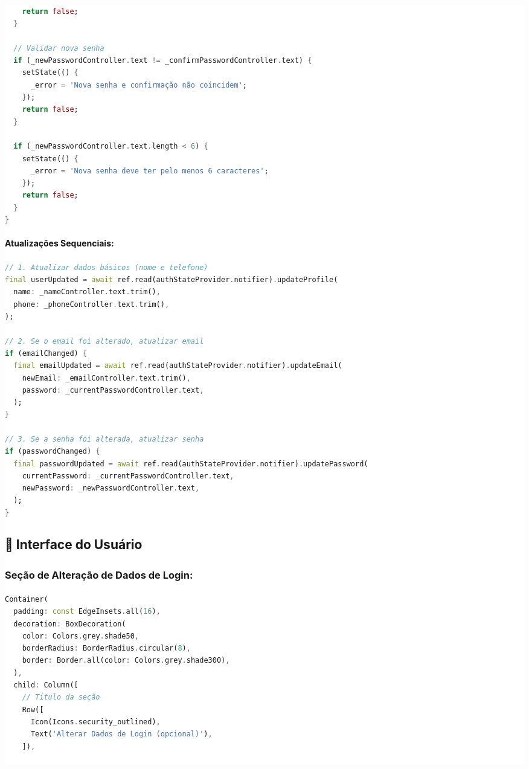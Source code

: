 ```dart
    return false;
  }
  
  // Validar nova senha
  if (_newPasswordController.text != _confirmPasswordController.text) {
    setState(() {
      _error = 'Nova senha e confirmação não coincidem';
    });
    return false;
  }
  
  if (_newPasswordController.text.length < 6) {
    setState(() {
      _error = 'Nova senha deve ter pelo menos 6 caracteres';
    });
    return false;
  }
}
```

#### **Atualizações Sequenciais:**
```dart
// 1. Atualizar dados básicos (nome e telefone)
final userUpdated = await ref.read(authStateProvider.notifier).updateProfile(
  name: _nameController.text.trim(),
  phone: _phoneController.text.trim(),
);

// 2. Se o email foi alterado, atualizar email
if (emailChanged) {
  final emailUpdated = await ref.read(authStateProvider.notifier).updateEmail(
    newEmail: _emailController.text.trim(),
    password: _currentPasswordController.text,
  );
}

// 3. Se a senha foi alterada, atualizar senha
if (passwordChanged) {
  final passwordUpdated = await ref.read(authStateProvider.notifier).updatePassword(
    currentPassword: _currentPasswordController.text,
    newPassword: _newPasswordController.text,
  );
}
```

## 🎨 Interface do Usuário

### **Seção de Alteração de Dados de Login:**
```dart
Container(
  padding: const EdgeInsets.all(16),
  decoration: BoxDecoration(
    color: Colors.grey.shade50,
    borderRadius: BorderRadius.circular(8),
    border: Border.all(color: Colors.grey.shade300),
  ),
  child: Column([
    // Título da seção
    Row([
      Icon(Icons.security_outlined),
      Text('Alterar Dados de Login (opcional)'),
    ]),
    
```